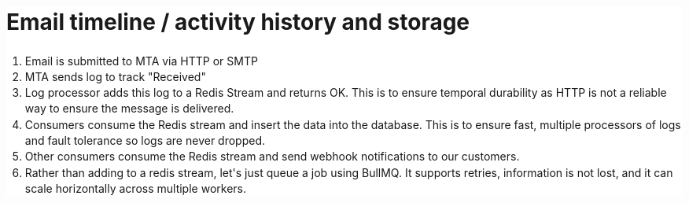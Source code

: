 # Email timeline / activity history and storage

1. Email is submitted to MTA via HTTP or SMTP
2. MTA sends log to track "Received"
3. Log processor adds this log to a Redis Stream and returns OK. This is to ensure temporal durability as HTTP is not a reliable way to ensure the message is delivered.
4. Consumers consume the Redis stream and insert the data into the database. This is to ensure fast, multiple processors of logs and fault tolerance so logs are never dropped.
5. Other consumers consume the Redis stream and send webhook notifications to our customers.
6. Rather than adding to a redis stream, let's just queue a job using BullMQ. It supports retries, information is not lost, and it can scale horizontally across multiple workers.
